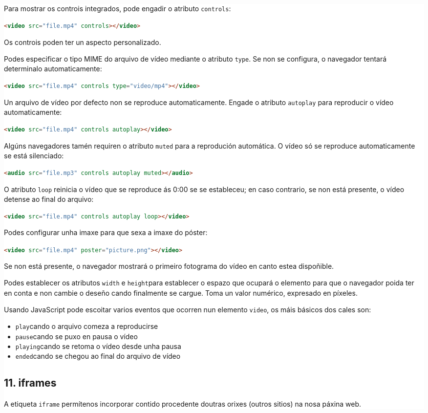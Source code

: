 Para mostrar os controis integrados, pode engadir o atributo `controls`:

```html
<video src="file.mp4" controls></video>
```

Os controis poden ter un aspecto personalizado.

Podes especificar o tipo MIME do arquivo de vídeo mediante o atributo `type`. Se non se configura, o navegador tentará determinalo automaticamente:

```html
<video src="file.mp4" controls type="video/mp4"></video>
```

Un arquivo de vídeo por defecto non se reproduce automaticamente. Engade o atributo `autoplay` para reproducir o vídeo automaticamente:

```html
<video src="file.mp4" controls autoplay></video>
```

Algúns navegadores tamén requiren o atributo `muted` para a reprodución automática. O vídeo só se reproduce automaticamente se está silenciado:

```html
<audio src="file.mp3" controls autoplay muted></audio>
```

O atributo `loop` reinicia o vídeo que se reproduce ás 0:00 se se estableceu; en caso contrario, se non está presente, o vídeo detense ao final do arquivo:

```html
<video src="file.mp4" controls autoplay loop></video>
```

Podes configurar unha imaxe para que sexa a imaxe do póster:

```html
<video src="file.mp4" poster="picture.png"></video>
```

Se non está presente, o navegador mostrará o primeiro fotograma do vídeo en canto estea dispoñible.

Podes establecer os atributos `width` e `height`para establecer o espazo que ocupará o elemento para que o navegador poida  ter en conta e non cambie o deseño cando finalmente se cargue. Toma un valor numérico, expresado en píxeles.

Usando JavaScript pode escoitar varios eventos que ocorren nun elemento `video`, os máis básicos dos cales son:

- `play`cando o arquivo comeza a reproducirse
- `pause`cando se puxo en pausa o vídeo
- `playing`cando se retoma o vídeo desde unha pausa
- `ended`cando se chegou ao final do arquivo de vídeo

## 11. iframes

A etiqueta `iframe` permítenos incorporar contido procedente doutras orixes (outros sitios) na nosa páxina web.

